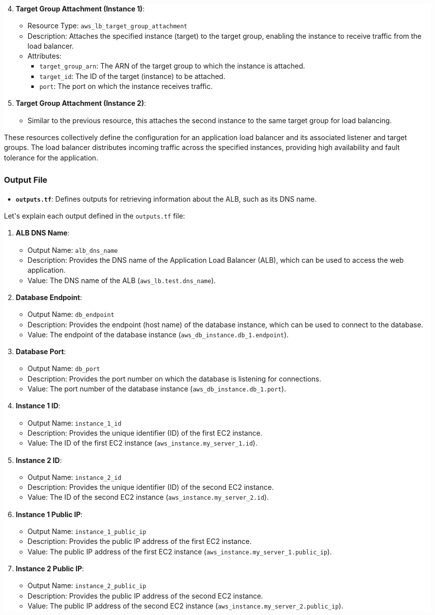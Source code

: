 4. **Target Group Attachment (Instance 1)**:
   - Resource Type: `aws_lb_target_group_attachment`
   - Description: Attaches the specified instance (target) to the target group, enabling the instance to receive traffic from the load balancer.
   - Attributes:
     - `target_group_arn`: The ARN of the target group to which the instance is attached.
     - `target_id`: The ID of the target (instance) to be attached.
     - `port`: The port on which the instance receives traffic.

5. **Target Group Attachment (Instance 2)**:
   - Similar to the previous resource, this attaches the second instance to the same target group for load balancing.

These resources collectively define the configuration for an application load balancer and its associated listener and target groups. The load balancer distributes incoming traffic across the specified instances, providing high availability and fault tolerance for the application.

### Output File

- **`outputs.tf`**: Defines outputs for retrieving information about the ALB, such as its DNS name.

Let's explain each output defined in the `outputs.tf` file:

1. **ALB DNS Name**:
   - Output Name: `alb_dns_name`
   - Description: Provides the DNS name of the Application Load Balancer (ALB), which can be used to access the web application.
   - Value: The DNS name of the ALB (`aws_lb.test.dns_name`).

2. **Database Endpoint**:
   - Output Name: `db_endpoint`
   - Description: Provides the endpoint (host name) of the database instance, which can be used to connect to the database.
   - Value: The endpoint of the database instance (`aws_db_instance.db_1.endpoint`).

3. **Database Port**:
   - Output Name: `db_port`
   - Description: Provides the port number on which the database is listening for connections.
   - Value: The port number of the database instance (`aws_db_instance.db_1.port`).

4. **Instance 1 ID**:
   - Output Name: `instance_1_id`
   - Description: Provides the unique identifier (ID) of the first EC2 instance.
   - Value: The ID of the first EC2 instance (`aws_instance.my_server_1.id`).

5. **Instance 2 ID**:
   - Output Name: `instance_2_id`
   - Description: Provides the unique identifier (ID) of the second EC2 instance.
   - Value: The ID of the second EC2 instance (`aws_instance.my_server_2.id`).

6. **Instance 1 Public IP**:
   - Output Name: `instance_1_public_ip`
   - Description: Provides the public IP address of the first EC2 instance.
   - Value: The public IP address of the first EC2 instance (`aws_instance.my_server_1.public_ip`).

7. **Instance 2 Public IP**:
   - Output Name: `instance_2_public_ip`
   - Description: Provides the public IP address of the second EC2 instance.
   - Value: The public IP address of the second EC2 instance (`aws_instance.my_server_2.public_ip`).
